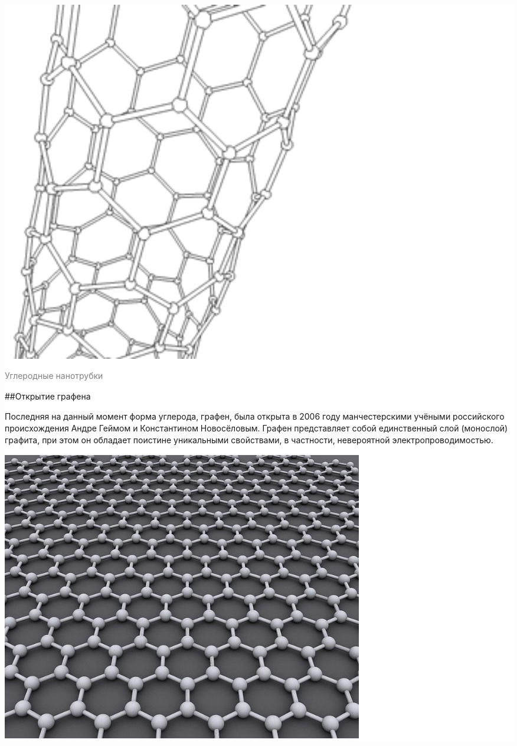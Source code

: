 <img src="/images/graphene5.gif" width="600" height="600" alt="graphene">

<span style="color: grey;">Углеродные нанотрубки</span> 

##Открытие графена 

Последняя на данный момент форма углерода, графен, была открыта в 2006 году манчестерскими учёными российского происхождения Андре Геймом и Константином Новосёловым. Графен представляет собой единственный слой (монослой) графита, при этом он обладает поистине уникальными свойствами, в частности, невероятной электропроводимостью. 

<img src="/images/graphene6.jpg" width="600" height="480" alt="graphene">
